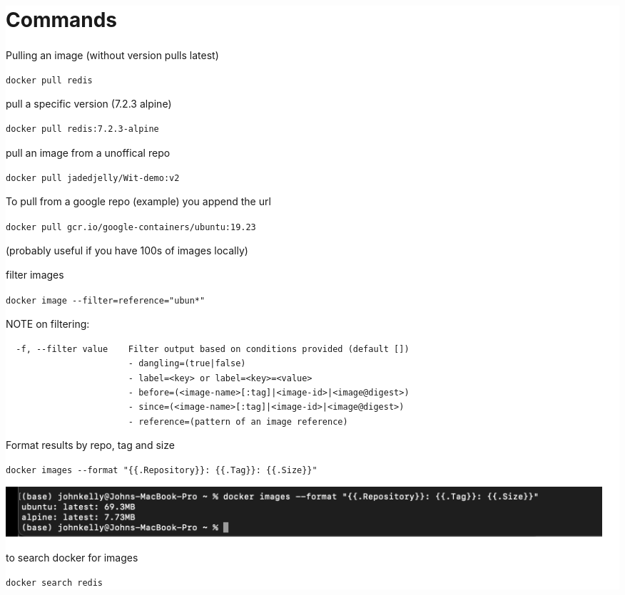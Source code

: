 # Commands

Pulling an image (without version pulls latest)

```docker
docker pull redis
```

pull a specific version (7.2.3 alpine)

```docker
docker pull redis:7.2.3-alpine
```

pull an image from a unoffical repo

```docker
docker pull jadedjelly/Wit-demo:v2
```

To pull from a google repo (example) you append the url

```docker
docker pull gcr.io/google-containers/ubuntu:19.23
```

(probably useful if you have 100s of images locally)

filter images

```docker
docker image --filter=reference="ubun*"
```

NOTE on filtering:

```
  -f, --filter value    Filter output based on conditions provided (default [])
                        - dangling=(true|false)
                        - label=<key> or label=<key>=<value>
                        - before=(<image-name>[:tag]|<image-id>|<image@digest>)
                        - since=(<image-name>[:tag]|<image-id>|<image@digest>)
                        - reference=(pattern of an image reference)
```

Format results  by repo, tag and size

```docker
docker images --format "{{.Repository}}: {{.Tag}}: {{.Size}}"
```

![07_image1.png](assets/07_image1.png)

to search docker for images

```docker
docker search redis
```
